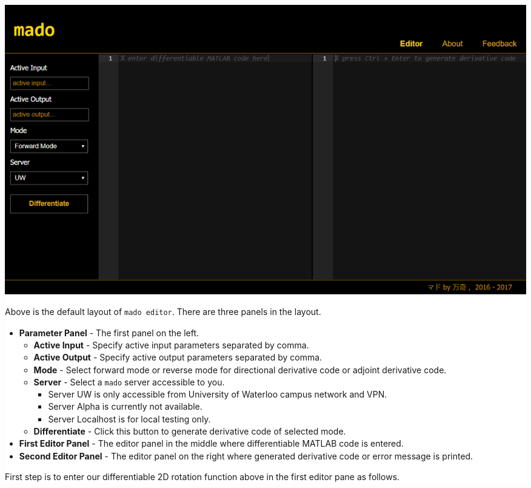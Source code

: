 ![layout screenshot](img/layout.png)

Above is the default layout of `mado editor`. There are three panels in the layout.
* __Parameter Panel__ - The first panel on the left.
  * __Active Input__ - Specify active input parameters separated by comma.
  * __Active Output__ - Specify active output parameters separated by comma.
  * __Mode__ - Select forward mode or reverse mode for directional derivative code or adjoint derivative code.
  * __Server__ - Select a `mado` server accessible to you.
    * Server UW is only accessible from University of Waterloo campus network and VPN.
    * Server Alpha is currently not available.
    * Server Localhost is for local testing only.
  * __Differentiate__ - Click this button to generate derivative code of selected mode.
* __First Editor Panel__ - The editor panel in the middle where differentiable MATLAB code is entered.
* __Second Editor Panel__ - The editor panel on the right where generated derivative code or error message is printed.

First step is to enter our differentiable 2D rotation function above in the first editor pane as follows.
